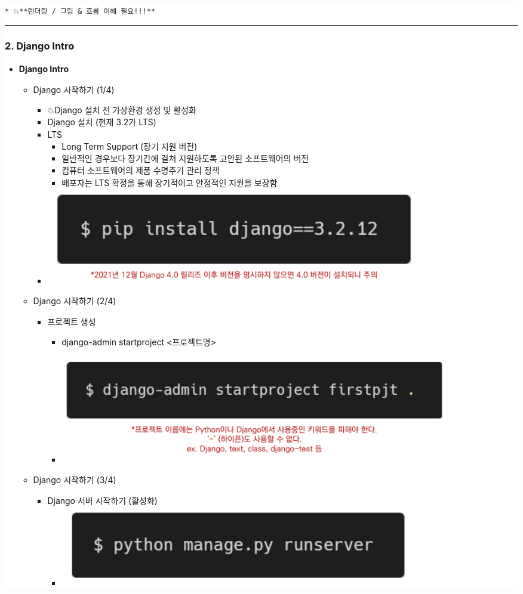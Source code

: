     * 💥**렌더링 / 그림 & 흐름 이해 필요!!!**

    

    

---



### 2. Django Intro

* **Django Intro**

  * Django 시작하기 (1/4)
    * 💥Django 설치 전 가상환경 생성 및 활성화
    * Django 설치 (현재 3.2가 LTS)
    * LTS
      * Long Term Support (장기 지원 버전)
      * 일반적인 경우보다 장기간에 걸쳐 지원하도록 고안된 소프트웨어의 버전
      * 컴퓨터 소프트웨어의 제품 수명주기 관리 정책
      * 배포자는 LTS 확정을 통해 장기적이고 안정적인 지원을 보장함
    * ![image-20220307212719248](template_view_routing.assets/image-20220307212719248.png)

  * Django 시작하기 (2/4)

    * 프로젝트 생성

      * django-admin startproject <프로젝트명>

      * ![image-20220307212748732](template_view_routing.assets/image-20220307212748732.png)

        

  * Django 시작하기 (3/4)
    * Django 서버 시작하기 (활성화)
      * ![image-20220307212822241](template_view_routing.assets/image-20220307212822241.png)
